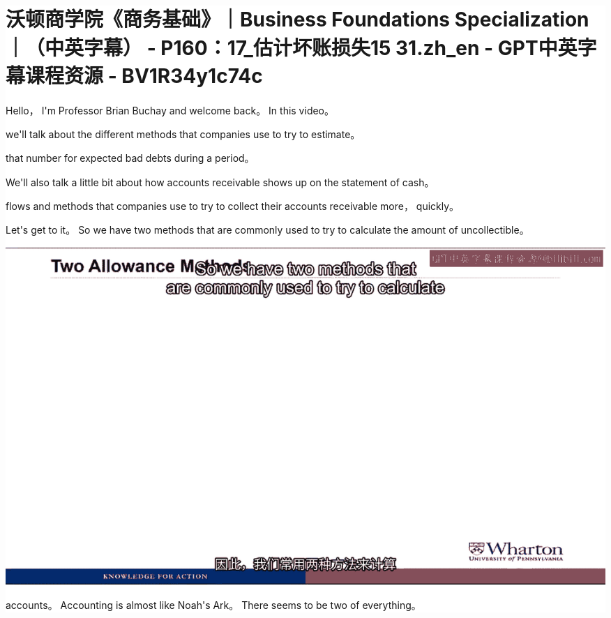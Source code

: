 # 沃顿商学院《商务基础》｜Business Foundations Specialization｜（中英字幕） - P160：17_估计坏账损失15 31.zh_en - GPT中英字幕课程资源 - BV1R34y1c74c

Hello， I'm Professor Brian Buchay and welcome back。 In this video。

we'll talk about the different methods that companies use to try to estimate。

that number for expected bad debts during a period。

We'll also talk a little bit about how accounts receivable shows up on the statement of cash。

flows and methods that companies use to try to collect their accounts receivable more， quickly。

Let's get to it。 So we have two methods that are commonly used to try to calculate the amount of uncollectible。

![](img/c8579ea9473ecbf9c1421cd9b28c1699_1.png)

accounts。 Accounting is almost like Noah's Ark。 There seems to be two of everything。
